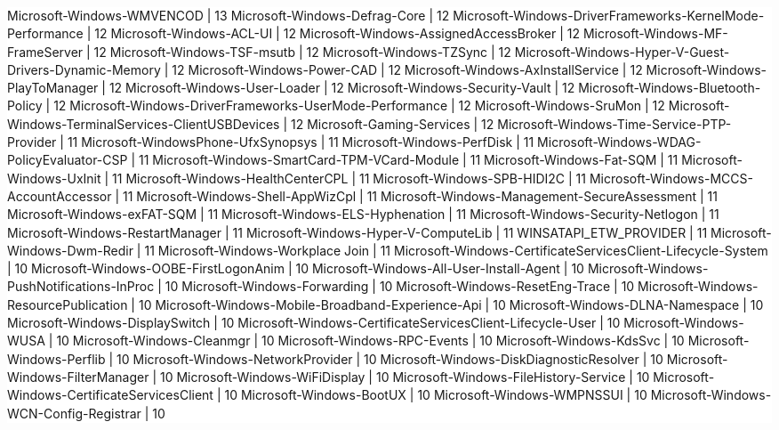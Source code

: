Microsoft-Windows-WMVENCOD                                                  |  13
Microsoft-Windows-Defrag-Core                                               |  12
Microsoft-Windows-DriverFrameworks-KernelMode-Performance                   |  12
Microsoft-Windows-ACL-UI                                                    |  12
Microsoft-Windows-AssignedAccessBroker                                      |  12
Microsoft-Windows-MF-FrameServer                                            |  12
Microsoft-Windows-TSF-msutb                                                 |  12
Microsoft-Windows-TZSync                                                    |  12
Microsoft-Windows-Hyper-V-Guest-Drivers-Dynamic-Memory                      |  12
Microsoft-Windows-Power-CAD                                                 |  12
Microsoft-Windows-AxInstallService                                          |  12
Microsoft-Windows-PlayToManager                                             |  12
Microsoft-Windows-User-Loader                                               |  12
Microsoft-Windows-Security-Vault                                            |  12
Microsoft-Windows-Bluetooth-Policy                                          |  12
Microsoft-Windows-DriverFrameworks-UserMode-Performance                     |  12
Microsoft-Windows-SruMon                                                    |  12
Microsoft-Windows-TerminalServices-ClientUSBDevices                         |  12
Microsoft-Gaming-Services                                                   |  12
Microsoft-Windows-Time-Service-PTP-Provider                                 |  11
Microsoft-WindowsPhone-UfxSynopsys                                          |  11
Microsoft-Windows-PerfDisk                                                  |  11
Microsoft-Windows-WDAG-PolicyEvaluator-CSP                                  |  11
Microsoft-Windows-SmartCard-TPM-VCard-Module                                |  11
Microsoft-Windows-Fat-SQM                                                   |  11
Microsoft-Windows-UxInit                                                    |  11
Microsoft-Windows-HealthCenterCPL                                           |  11
Microsoft-Windows-SPB-HIDI2C                                                |  11
Microsoft-Windows-MCCS-AccountAccessor                                      |  11
Microsoft-Windows-Shell-AppWizCpl                                           |  11
Microsoft-Windows-Management-SecureAssessment                               |  11
Microsoft-Windows-exFAT-SQM                                                 |  11
Microsoft-Windows-ELS-Hyphenation                                           |  11
Microsoft-Windows-Security-Netlogon                                         |  11
Microsoft-Windows-RestartManager                                            |  11
Microsoft-Windows-Hyper-V-ComputeLib                                        |  11
WINSATAPI_ETW_PROVIDER                                                      |  11
Microsoft-Windows-Dwm-Redir                                                 |  11
Microsoft-Windows-Workplace Join                                            |  11
Microsoft-Windows-CertificateServicesClient-Lifecycle-System                |  10
Microsoft-Windows-OOBE-FirstLogonAnim                                       |  10
Microsoft-Windows-All-User-Install-Agent                                    |  10
Microsoft-Windows-PushNotifications-InProc                                  |  10
Microsoft-Windows-Forwarding                                                |  10
Microsoft-Windows-ResetEng-Trace                                            |  10
Microsoft-Windows-ResourcePublication                                       |  10
Microsoft-Windows-Mobile-Broadband-Experience-Api                           |  10
Microsoft-Windows-DLNA-Namespace                                            |  10
Microsoft-Windows-DisplaySwitch                                             |  10
Microsoft-Windows-CertificateServicesClient-Lifecycle-User                  |  10
Microsoft-Windows-WUSA                                                      |  10
Microsoft-Windows-Cleanmgr                                                  |  10
Microsoft-Windows-RPC-Events                                                |  10
Microsoft-Windows-KdsSvc                                                    |  10
Microsoft-Windows-Perflib                                                   |  10
Microsoft-Windows-NetworkProvider                                           |  10
Microsoft-Windows-DiskDiagnosticResolver                                    |  10
Microsoft-Windows-FilterManager                                             |  10
Microsoft-Windows-WiFiDisplay                                               |  10
Microsoft-Windows-FileHistory-Service                                       |  10
Microsoft-Windows-CertificateServicesClient                                 |  10
Microsoft-Windows-BootUX                                                    |  10
Microsoft-Windows-WMPNSSUI                                                  |  10
Microsoft-Windows-WCN-Config-Registrar                                      |  10